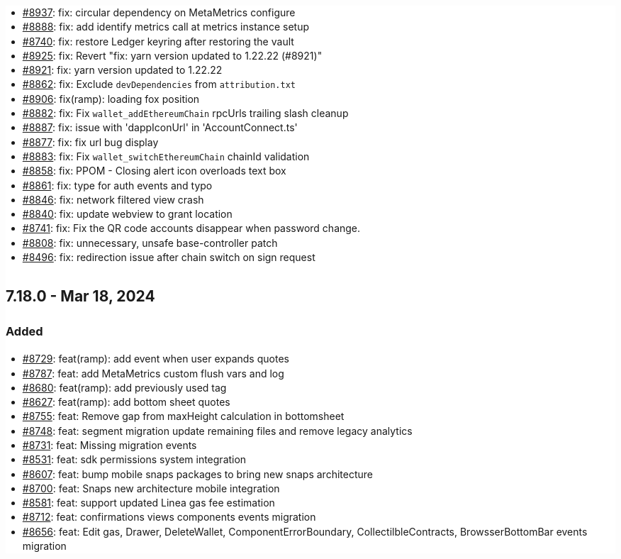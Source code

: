 - [#8937](https://github.com/MetaMask/metamask-mobile/pull/8937): fix: circular dependency on MetaMetrics configure
- [#8888](https://github.com/MetaMask/metamask-mobile/pull/8888): fix: add identify metrics call at metrics instance setup
- [#8740](https://github.com/MetaMask/metamask-mobile/pull/8740): fix: restore Ledger keyring after restoring the vault
- [#8925](https://github.com/MetaMask/metamask-mobile/pull/8925): fix: Revert "fix: yarn version updated to 1.22.22 (#8921)"
- [#8921](https://github.com/MetaMask/metamask-mobile/pull/8921): fix: yarn version updated to 1.22.22
- [#8862](https://github.com/MetaMask/metamask-mobile/pull/8862): fix: Exclude `devDependencies` from `attribution.txt`
- [#8906](https://github.com/MetaMask/metamask-mobile/pull/8906): fix(ramp): loading fox position
- [#8882](https://github.com/MetaMask/metamask-mobile/pull/8882): fix: Fix `wallet_addEthereumChain` rpcUrls trailing slash cleanup
- [#8887](https://github.com/MetaMask/metamask-mobile/pull/8887): fix: issue with 'dappIconUrl' in 'AccountConnect.ts'
- [#8877](https://github.com/MetaMask/metamask-mobile/pull/8877): fix: fix url bug display
- [#8883](https://github.com/MetaMask/metamask-mobile/pull/8883): fix: Fix `wallet_switchEthereumChain` chainId validation
- [#8858](https://github.com/MetaMask/metamask-mobile/pull/8858): fix: PPOM - Closing alert icon overloads text box
- [#8861](https://github.com/MetaMask/metamask-mobile/pull/8861): fix: type for auth events and typo
- [#8846](https://github.com/MetaMask/metamask-mobile/pull/8846): fix: network filtered view crash
- [#8840](https://github.com/MetaMask/metamask-mobile/pull/8840): fix: update webview to grant location
- [#8741](https://github.com/MetaMask/metamask-mobile/pull/8741): fix: Fix the QR code accounts disappear when password change.
- [#8808](https://github.com/MetaMask/metamask-mobile/pull/8808): fix: unnecessary, unsafe base-controller patch
- [#8496](https://github.com/MetaMask/metamask-mobile/pull/8496): fix: redirection issue after chain switch on sign request

## 7.18.0 - Mar 18, 2024
### Added
- [#8729](https://github.com/MetaMask/metamask-mobile/pull/8729): feat(ramp): add event when user expands quotes
- [#8787](https://github.com/MetaMask/metamask-mobile/pull/8787): feat: add MetaMetrics custom flush vars and log
- [#8680](https://github.com/MetaMask/metamask-mobile/pull/8680): feat(ramp): add previously used tag
- [#8627](https://github.com/MetaMask/metamask-mobile/pull/8627): feat(ramp): add bottom sheet quotes
- [#8755](https://github.com/MetaMask/metamask-mobile/pull/8755): feat: Remove gap from maxHeight calculation in bottomsheet
- [#8748](https://github.com/MetaMask/metamask-mobile/pull/8748): feat: segment migration update remaining files and remove legacy analytics
- [#8731](https://github.com/MetaMask/metamask-mobile/pull/8731): feat: Missing migration events
- [#8531](https://github.com/MetaMask/metamask-mobile/pull/8531): feat: sdk permissions system integration
- [#8607](https://github.com/MetaMask/metamask-mobile/pull/8607): feat: bump mobile snaps packages to bring new snaps architecture
- [#8700](https://github.com/MetaMask/metamask-mobile/pull/8700): feat: Snaps new architecture mobile integration
- [#8581](https://github.com/MetaMask/metamask-mobile/pull/8581): feat: support updated Linea gas fee estimation
- [#8712](https://github.com/MetaMask/metamask-mobile/pull/8712): feat: confirmations views components events migration
- [#8656](https://github.com/MetaMask/metamask-mobile/pull/8656): feat: Edit gas, Drawer, DeleteWallet, ComponentErrorBoundary, CollectilbleContracts, BrowsserBottomBar events migration